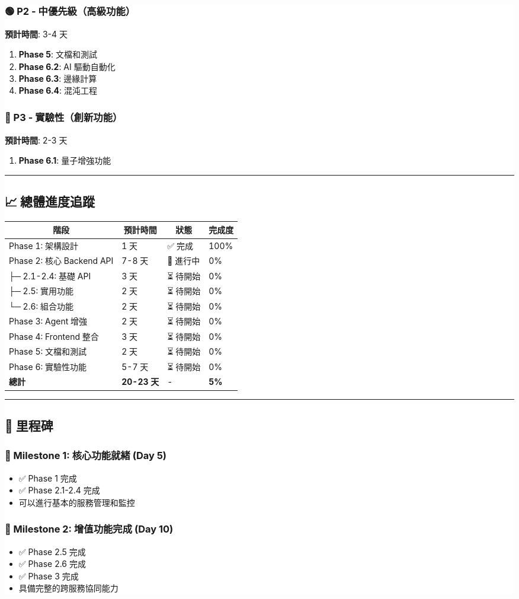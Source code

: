 ### 🟢 P2 - 中優先級（高級功能）

**預計時間**: 3-4 天

1. **Phase 5**: 文檔和測試
2. **Phase 6.2**: AI 驅動自動化
3. **Phase 6.3**: 邊緣計算
4. **Phase 6.4**: 混沌工程

### 🔵 P3 - 實驗性（創新功能）

**預計時間**: 2-3 天

1. **Phase 6.1**: 量子增強功能

---

## 📈 總體進度追蹤

| 階段 | 預計時間 | 狀態 | 完成度 |
|-----|---------|------|--------|
| Phase 1: 架構設計 | 1 天 | ✅ 完成 | 100% |
| Phase 2: 核心 Backend API | 7-8 天 | 🚧 進行中 | 0% |
| ├─ 2.1-2.4: 基礎 API | 3 天 | ⏳ 待開始 | 0% |
| ├─ 2.5: 實用功能 | 2 天 | ⏳ 待開始 | 0% |
| └─ 2.6: 組合功能 | 2 天 | ⏳ 待開始 | 0% |
| Phase 3: Agent 增強 | 2 天 | ⏳ 待開始 | 0% |
| Phase 4: Frontend 整合 | 3 天 | ⏳ 待開始 | 0% |
| Phase 5: 文檔和測試 | 2 天 | ⏳ 待開始 | 0% |
| Phase 6: 實驗性功能 | 5-7 天 | ⏳ 待開始 | 0% |
| **總計** | **20-23 天** | - | **5%** |

---

## 🎯 里程碑

### 🏁 Milestone 1: 核心功能就緒 (Day 5)
- ✅ Phase 1 完成
- ✅ Phase 2.1-2.4 完成
- 可以進行基本的服務管理和監控

### 🏁 Milestone 2: 增值功能完成 (Day 10)
- ✅ Phase 2.5 完成
- ✅ Phase 2.6 完成
- ✅ Phase 3 完成
- 具備完整的跨服務協同能力
